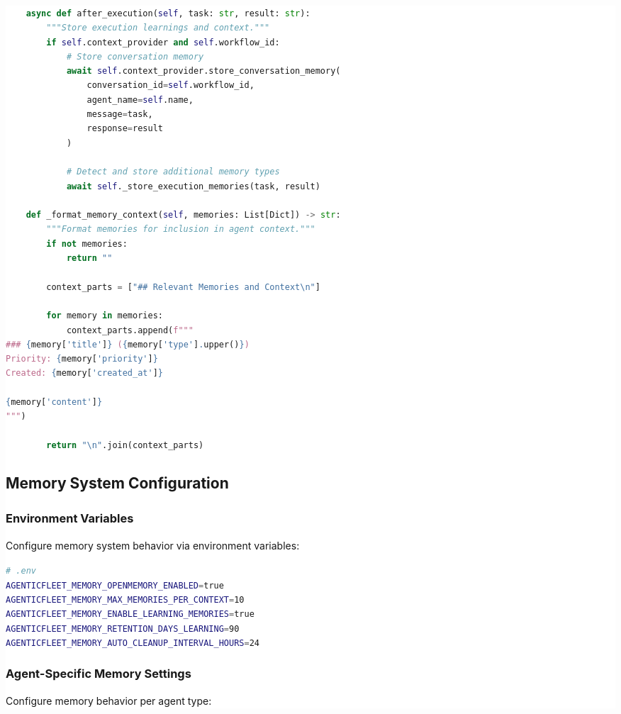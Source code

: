 ```python
    async def after_execution(self, task: str, result: str):
        """Store execution learnings and context."""
        if self.context_provider and self.workflow_id:
            # Store conversation memory
            await self.context_provider.store_conversation_memory(
                conversation_id=self.workflow_id,
                agent_name=self.name,
                message=task,
                response=result
            )

            # Detect and store additional memory types
            await self._store_execution_memories(task, result)

    def _format_memory_context(self, memories: List[Dict]) -> str:
        """Format memories for inclusion in agent context."""
        if not memories:
            return ""

        context_parts = ["## Relevant Memories and Context\n"]

        for memory in memories:
            context_parts.append(f"""
### {memory['title']} ({memory['type'].upper()})
Priority: {memory['priority']}
Created: {memory['created_at']}

{memory['content']}
""")

        return "\n".join(context_parts)
```

## Memory System Configuration

### Environment Variables

Configure memory system behavior via environment variables:

```bash
# .env
AGENTICFLEET_MEMORY_OPENMEMORY_ENABLED=true
AGENTICFLEET_MEMORY_MAX_MEMORIES_PER_CONTEXT=10
AGENTICFLEET_MEMORY_ENABLE_LEARNING_MEMORIES=true
AGENTICFLEET_MEMORY_RETENTION_DAYS_LEARNING=90
AGENTICFLEET_MEMORY_AUTO_CLEANUP_INTERVAL_HOURS=24
```

### Agent-Specific Memory Settings

Configure memory behavior per agent type:
